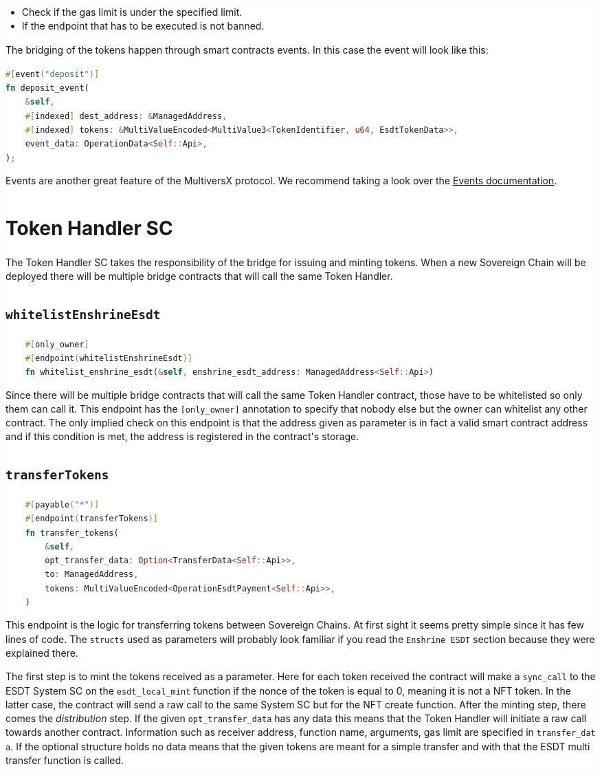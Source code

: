 - Check if the gas limit is under the specified limit.
- If the endpoint that has to be executed is not banned.

The bridging of the tokens happen through smart contracts events. In this case the event will look like this:

```rust
#[event("deposit")]
fn deposit_event(
    &self,
    #[indexed] dest_address: &ManagedAddress,
    #[indexed] tokens: &MultiValueEncoded<MultiValue3<TokenIdentifier, u64, EsdtTokenData>>,
    event_data: OperationData<Self::Api>,
);
```
Events are another great feature of the MultiversX protocol. We recommend taking a look over the [Events documentation](https://docs.multiversx.com/developers/event-logs/execution-events/).
# Token Handler SC
The Token Handler SC takes the responsibility of the bridge for issuing and minting tokens. When a new Sovereign Chain will be deployed there will be multiple bridge contracts that will call the same Token Handler.

## `whitelistEnshrineEsdt`
```rust
    #[only_owner]
    #[endpoint(whitelistEnshrineEsdt)]
    fn whitelist_enshrine_esdt(&self, enshrine_esdt_address: ManagedAddress<Self::Api>)
```
Since there will be multiple bridge contracts that will call the same Token Handler contract, those have to be whitelisted so only them can call it. This endpoint has the `[only_owner]` annotation to specify that nobody else but the owner can whitelist any other contract.
The only implied check on this endpoint is that the address given as parameter is in fact a valid smart contract address and if this condition is met, the address is registered in the contract's storage.

## `transferTokens`
```rust
    #[payable("*")]
    #[endpoint(transferTokens)]
    fn transfer_tokens(
        &self,
        opt_transfer_data: Option<TransferData<Self::Api>>,
        to: ManagedAddress,
        tokens: MultiValueEncoded<OperationEsdtPayment<Self::Api>>,
    )
```
This endpoint is the logic for transferring tokens between Sovereign Chains. At first sight it seems pretty simple since it has few lines of code. The `structs` used as parameters will probably look familiar if you read the `Enshrine ESDT` section because they were explained there.

The first step is to mint the tokens received as a parameter. Here for each token received the contract will make a `sync_call` to the ESDT System SC on the `esdt_local_mint` function if the nonce of the token is equal to 0, meaning it is not a NFT token. In the latter case, the contract will send a raw call to the same System SC but for the NFT create function. 
After the minting step, there comes the *distribution* step. If the given `opt_transfer_data` has any data this means that the Token Handler will initiate a raw call towards another contract. Information such as receiver address, function name, arguments, gas limit are specified in `transfer_data`. If the optional structure holds no data means that the given tokens are meant for a simple transfer and with that the ESDT multi transfer function is called.
